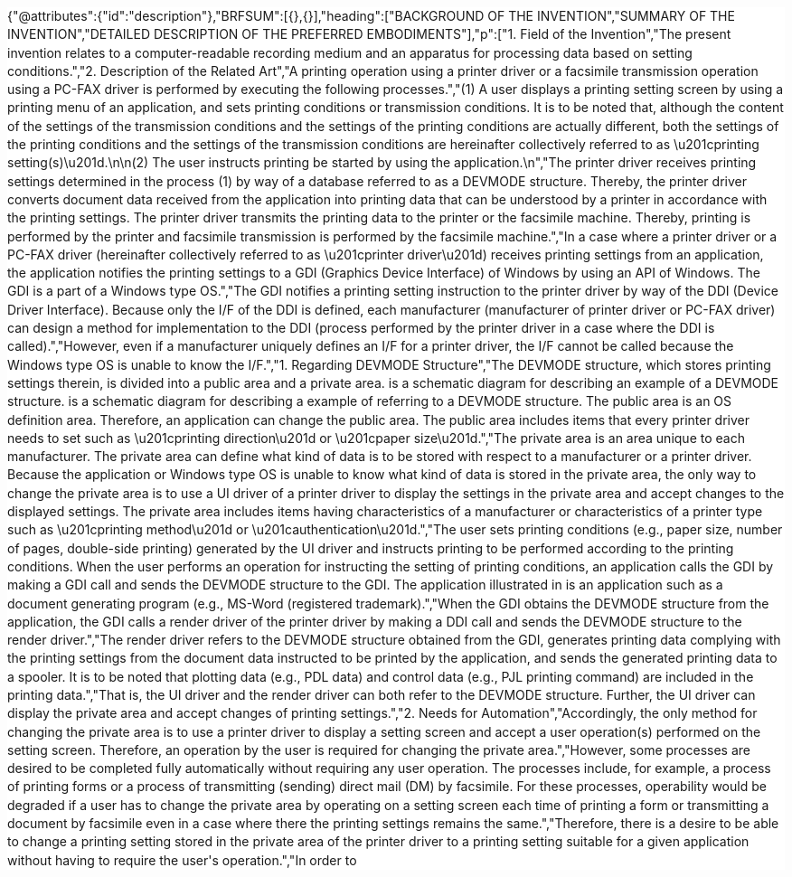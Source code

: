 {"@attributes":{"id":"description"},"BRFSUM":[{},{}],"heading":["BACKGROUND OF THE INVENTION","SUMMARY OF THE INVENTION","DETAILED DESCRIPTION OF THE PREFERRED EMBODIMENTS"],"p":["1. Field of the Invention","The present invention relates to a computer-readable recording medium and an apparatus for processing data based on setting conditions.","2. Description of the Related Art","A printing operation using a printer driver or a facsimile transmission operation using a PC-FAX driver is performed by executing the following processes.","(1) A user displays a printing setting screen by using a printing menu of an application, and sets printing conditions or transmission conditions. It is to be noted that, although the content of the settings of the transmission conditions and the settings of the printing conditions are actually different, both the settings of the printing conditions and the settings of the transmission conditions are hereinafter collectively referred to as \u201cprinting setting(s)\u201d.\n\n(2) The user instructs printing be started by using the application.\n","The printer driver receives printing settings determined in the process (1) by way of a database referred to as a DEVMODE structure. Thereby, the printer driver converts document data received from the application into printing data that can be understood by a printer in accordance with the printing settings. The printer driver transmits the printing data to the printer or the facsimile machine. Thereby, printing is performed by the printer and facsimile transmission is performed by the facsimile machine.","In a case where a printer driver or a PC-FAX driver (hereinafter collectively referred to as \u201cprinter driver\u201d) receives printing settings from an application, the application notifies the printing settings to a GDI (Graphics Device Interface) of Windows by using an API of Windows. The GDI is a part of a Windows type OS.","The GDI notifies a printing setting instruction to the printer driver by way of the DDI (Device Driver Interface). Because only the I\/F of the DDI is defined, each manufacturer (manufacturer of printer driver or PC-FAX driver) can design a method for implementation to the DDI (process performed by the printer driver in a case where the DDI is called).","However, even if a manufacturer uniquely defines an I\/F for a printer driver, the I\/F cannot be called because the Windows type OS is unable to know the I\/F.","1. Regarding DEVMODE Structure","The DEVMODE structure, which stores printing settings therein, is divided into a public area and a private area.  is a schematic diagram for describing an example of a DEVMODE structure.  is a schematic diagram for describing a example of referring to a DEVMODE structure. The public area is an OS definition area. Therefore, an application can change the public area. The public area includes items that every printer driver needs to set such as \u201cprinting direction\u201d or \u201cpaper size\u201d.","The private area is an area unique to each manufacturer. The private area can define what kind of data is to be stored with respect to a manufacturer or a printer driver. Because the application or Windows type OS is unable to know what kind of data is stored in the private area, the only way to change the private area is to use a UI driver of a printer driver to display the settings in the private area and accept changes to the displayed settings. The private area includes items having characteristics of a manufacturer or characteristics of a printer type such as \u201cprinting method\u201d or \u201cauthentication\u201d.","The user sets printing conditions (e.g., paper size, number of pages, double-side printing) generated by the UI driver and instructs printing to be performed according to the printing conditions. When the user performs an operation for instructing the setting of printing conditions, an application calls the GDI by making a GDI call and sends the DEVMODE structure to the GDI. The application illustrated in  is an application such as a document generating program (e.g., MS-Word (registered trademark).","When the GDI obtains the DEVMODE structure from the application, the GDI calls a render driver of the printer driver by making a DDI call and sends the DEVMODE structure to the render driver.","The render driver refers to the DEVMODE structure obtained from the GDI, generates printing data complying with the printing settings from the document data instructed to be printed by the application, and sends the generated printing data to a spooler. It is to be noted that plotting data (e.g., PDL data) and control data (e.g., PJL printing command) are included in the printing data.","That is, the UI driver and the render driver can both refer to the DEVMODE structure. Further, the UI driver can display the private area and accept changes of printing settings.","2. Needs for Automation","Accordingly, the only method for changing the private area is to use a printer driver to display a setting screen and accept a user operation(s) performed on the setting screen. Therefore, an operation by the user is required for changing the private area.","However, some processes are desired to be completed fully automatically without requiring any user operation. The processes include, for example, a process of printing forms or a process of transmitting (sending) direct mail (DM) by facsimile. For these processes, operability would be degraded if a user has to change the private area by operating on a setting screen each time of printing a form or transmitting a document by facsimile even in a case where there the printing settings remains the same.","Therefore, there is a desire to be able to change a printing setting stored in the private area of the printer driver to a printing setting suitable for a given application without having to require the user's operation.","In order to